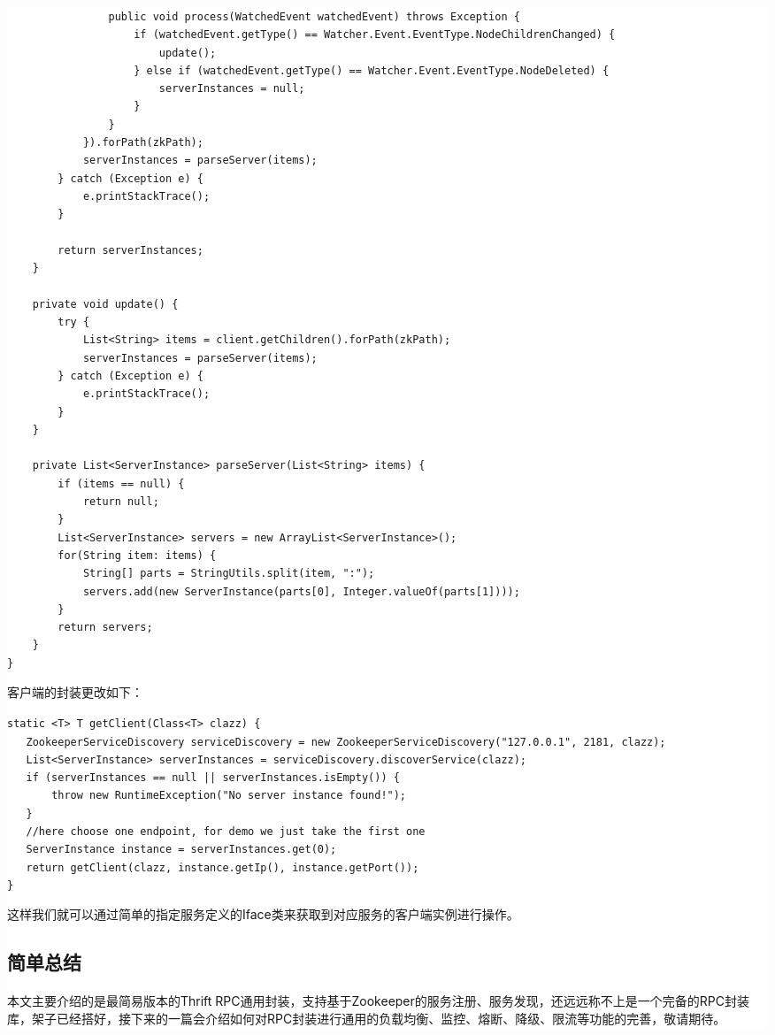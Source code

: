 ```
                public void process(WatchedEvent watchedEvent) throws Exception {
                    if (watchedEvent.getType() == Watcher.Event.EventType.NodeChildrenChanged) {
                        update();
                    } else if (watchedEvent.getType() == Watcher.Event.EventType.NodeDeleted) {
                        serverInstances = null;
                    }
                }
            }).forPath(zkPath);
            serverInstances = parseServer(items);
        } catch (Exception e) {
            e.printStackTrace();
        }

        return serverInstances;
    }

    private void update() {
        try {
            List<String> items = client.getChildren().forPath(zkPath);
            serverInstances = parseServer(items);
        } catch (Exception e) {
            e.printStackTrace();
        }
    }

    private List<ServerInstance> parseServer(List<String> items) {
        if (items == null) {
            return null;
        }
        List<ServerInstance> servers = new ArrayList<ServerInstance>();
        for(String item: items) {
            String[] parts = StringUtils.split(item, ":");
            servers.add(new ServerInstance(parts[0], Integer.valueOf(parts[1])));
        }
        return servers;
    }
}
```

客户端的封装更改如下：

```
static <T> T getClient(Class<T> clazz) {
   ZookeeperServiceDiscovery serviceDiscovery = new ZookeeperServiceDiscovery("127.0.0.1", 2181, clazz);
   List<ServerInstance> serverInstances = serviceDiscovery.discoverService(clazz);
   if (serverInstances == null || serverInstances.isEmpty()) {
       throw new RuntimeException("No server instance found!");
   }
   //here choose one endpoint, for demo we just take the first one
   ServerInstance instance = serverInstances.get(0);
   return getClient(clazz, instance.getIp(), instance.getPort());
}
```

这样我们就可以通过简单的指定服务定义的Iface类来获取到对应服务的客户端实例进行操作。

## 简单总结
本文主要介绍的是最简易版本的Thrift RPC通用封装，支持基于Zookeeper的服务注册、服务发现，还远远称不上是一个完备的RPC封装库，架子已经搭好，接下来的一篇会介绍如何对RPC封装进行通用的负载均衡、监控、熔断、降级、限流等功能的完善，敬请期待。



